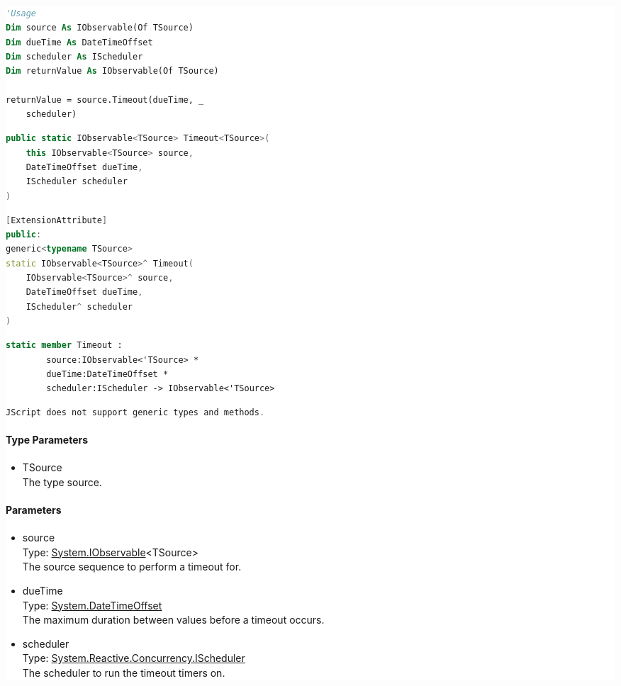 ```vb
'Usage
Dim source As IObservable(Of TSource)
Dim dueTime As DateTimeOffset
Dim scheduler As IScheduler
Dim returnValue As IObservable(Of TSource)

returnValue = source.Timeout(dueTime, _
    scheduler)
```

```csharp
public static IObservable<TSource> Timeout<TSource>(
    this IObservable<TSource> source,
    DateTimeOffset dueTime,
    IScheduler scheduler
)
```

```c++
[ExtensionAttribute]
public:
generic<typename TSource>
static IObservable<TSource>^ Timeout(
    IObservable<TSource>^ source, 
    DateTimeOffset dueTime, 
    IScheduler^ scheduler
)
```

```fsharp
static member Timeout : 
        source:IObservable<'TSource> * 
        dueTime:DateTimeOffset * 
        scheduler:IScheduler -> IObservable<'TSource> 
```

```javascript
JScript does not support generic types and methods.
```

#### Type Parameters

- TSource  
  The type source.

#### Parameters

- source  
  Type: [System.IObservable](https://msdn.microsoft.com/en-us/library/Dd990377)\<TSource\>  
  The source sequence to perform a timeout for.

- dueTime  
  Type: [System.DateTimeOffset](https://msdn.microsoft.com/en-us/library/Bb341783)  
  The maximum duration between values before a timeout occurs.

- scheduler  
  Type: [System.Reactive.Concurrency.IScheduler](IScheduler/IScheduler)  
  The scheduler to run the timeout timers on.
